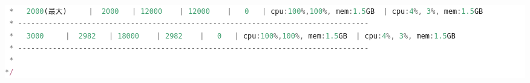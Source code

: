 ```js
 *   2000(最大)     |  2000   | 12000    | 12000    |   0   | cpu:100%,100%, mem:1.5GB  | cpu:4%, 3%, mem:1.5GB 
 * ---------------------------------------------------------------------------------
 *   3000     |  2982   | 18000    | 2982    |   0   | cpu:100%,100%, mem:1.5GB  | cpu:4%, 3%, mem:1.5GB 
 * ---------------------------------------------------------------------------------
 * 
*/
```